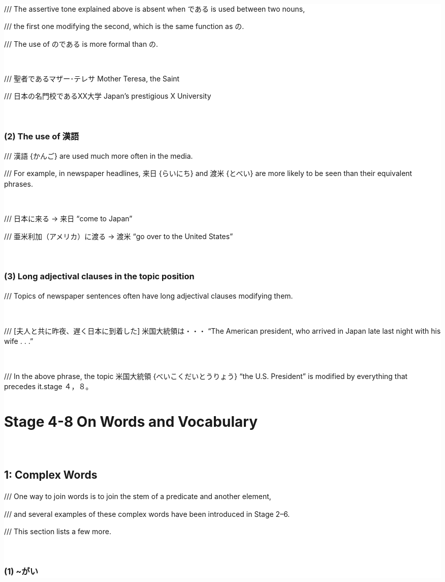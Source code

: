 /// The assertive tone explained above is absent when である is used between two nouns,

/// the first one modifying the second, which is the same function as の.

/// The use of のである is more formal than の.

<br>

/// 聖者であるマザー･テレサ Mother Teresa, the Saint

/// 日本の名門校であるXX大学 Japan’s prestigious X University

<br>

### (2) The use of 漢語

/// 漢語 {かんご} are used much more often in the media.

/// For example, in newspaper headlines, 来日 {らいにち} and 渡米 {とべい} are more likely to be seen than their equivalent phrases.

<br>

/// 日本に来る → 来日 “come to Japan”

/// 亜米利加（アメリカ）に渡る → 渡米 “go over to the United States”

<br>

### (3) Long adjectival clauses in the topic position

/// Topics of newspaper sentences often have long adjectival clauses modifying them.

<br>

/// [夫人と共に昨夜、遅く日本に到着した] 米国大統領は・・・ “The American president, who arrived in Japan late last night with his wife . . .”

<br>

/// In the above phrase, the topic 米国大統領 {べいこくだいとうりょう} “the U.S. President” is modified by everything that precedes it.stage ４，８。

# Stage 4-8 On Words and Vocabulary

<br>

## 1: Complex Words

/// One way to join words is to join the stem of a predicate and another element,

/// and several examples of these complex words have been introduced in Stage 2–6.

/// This section lists a few more.

<br>

### (1) ~がい
